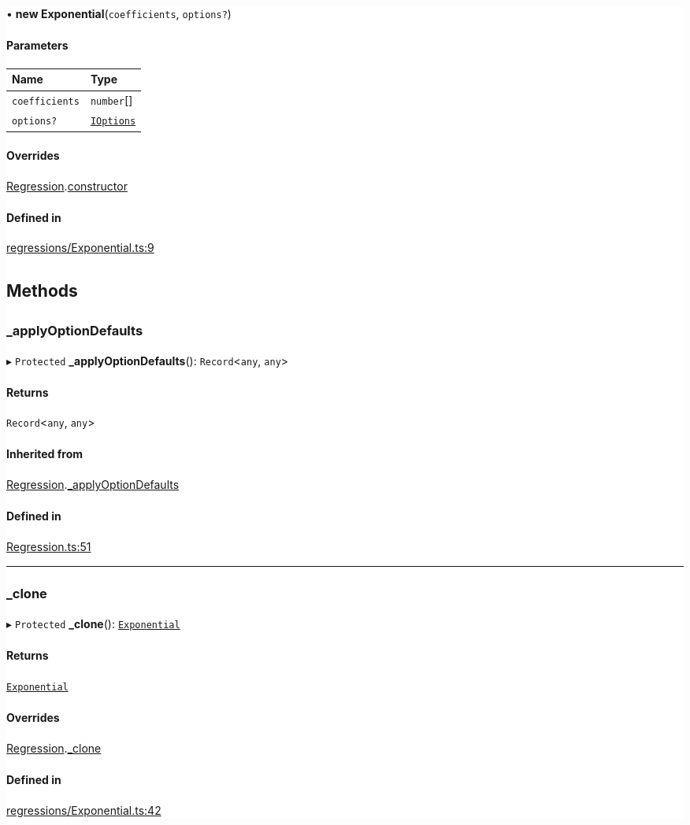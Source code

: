 • **new Exponential**(`coefficients`, `options?`)

#### Parameters

| Name | Type |
| :------ | :------ |
| `coefficients` | `number`[] |
| `options?` | [`IOptions`](../interfaces/IOptions.md) |

#### Overrides

[Regression](Regression.md).[constructor](Regression.md#constructor)

#### Defined in

[regressions/Exponential.ts:9](https://github.com/totalpave/regression-js/blob/de5670c/src/regressions/Exponential.ts#L9)

## Methods

### \_applyOptionDefaults

▸ `Protected` **_applyOptionDefaults**(): `Record`<`any`, `any`\>

#### Returns

`Record`<`any`, `any`\>

#### Inherited from

[Regression](Regression.md).[_applyOptionDefaults](Regression.md#_applyoptiondefaults)

#### Defined in

[Regression.ts:51](https://github.com/totalpave/regression-js/blob/de5670c/src/Regression.ts#L51)

___

### \_clone

▸ `Protected` **_clone**(): [`Exponential`](Exponential.md)

#### Returns

[`Exponential`](Exponential.md)

#### Overrides

[Regression](Regression.md).[_clone](Regression.md#_clone)

#### Defined in

[regressions/Exponential.ts:42](https://github.com/totalpave/regression-js/blob/de5670c/src/regressions/Exponential.ts#L42)
